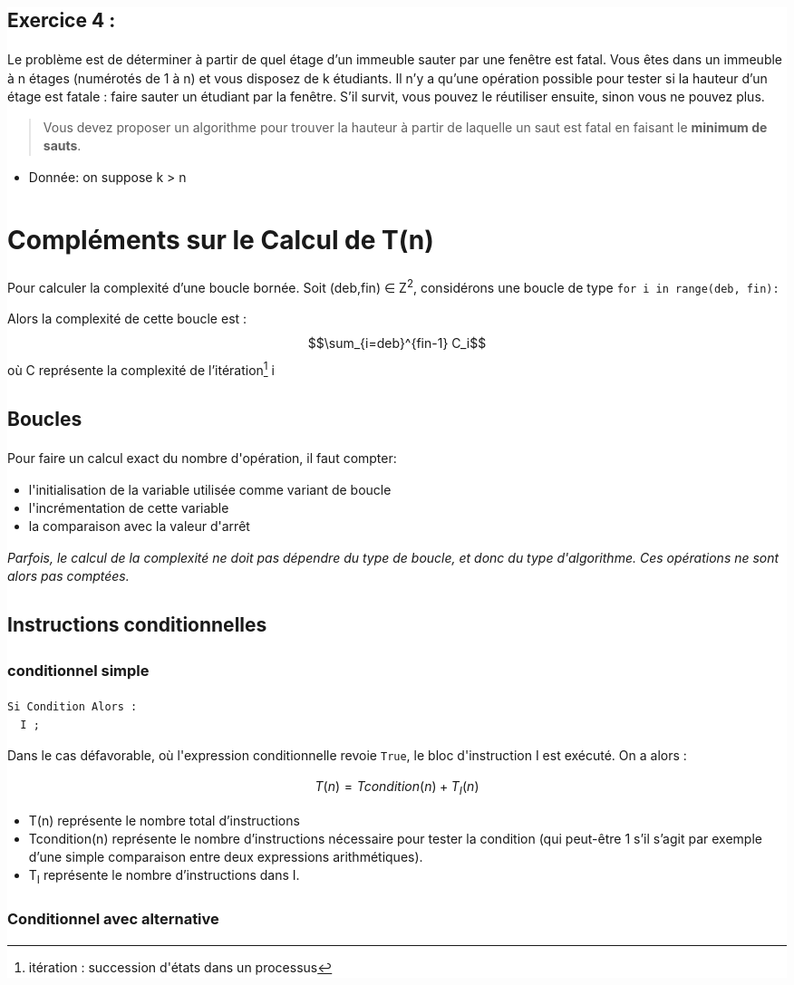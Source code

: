 ## Exercice 4 : 
Le problème est de déterminer à partir de quel étage d’un immeuble sauter par une fenêtre est fatal. Vous êtes dans un immeuble à n étages (numérotés de 1 à n) et vous disposez de k étudiants. Il n’y a qu’une opération possible pour tester si la hauteur d’un étage est fatale : faire sauter un étudiant par la fenêtre. S’il survit, vous pouvez le réutiliser ensuite, sinon vous ne pouvez plus.

> Vous devez proposer un algorithme pour trouver la hauteur à partir de laquelle un saut est fatal en faisant le **minimum de sauts**.

* Donnée: on suppose k > n


# Compléments sur le Calcul de T(n)
Pour calculer la complexité d’une boucle bornée. Soit (deb,fin) ∈ Z<sup>2</sup>, considérons une boucle de type `for i in range(deb, fin):`

Alors la complexité de cette boucle est :
$$\sum_{i=deb}^{fin-1} C_i$$
où C représente la complexité de l’itération[^1] i

## Boucles
Pour faire un calcul exact du nombre d'opération, il faut compter:

* l'initialisation de la variable utilisée comme variant de boucle
* l'incrémentation de cette variable
* la comparaison avec la valeur d'arrêt

*Parfois, le calcul de la complexité ne doit pas dépendre du type de boucle, et donc du type d'algorithme. Ces opérations ne sont alors pas comptées.*



## Instructions conditionnelles
### conditionnel simple

```
Si Condition Alors :
  I ;
```

Dans le cas défavorable, où l'expression conditionnelle revoie `True`, le bloc d'instruction I est exécuté. On a alors : 

$$T (n) = Tcondition (n) + T_I (n)$$

* T(n) représente le nombre total d’instructions
* Tcondition(n) représente le nombre d’instructions nécessaire pour tester la condition (qui peut-être 1 s’il s’agit par exemple d’une simple comparaison entre deux expressions arithmétiques).
* T<sub>I</sub> représente le nombre d’instructions dans I.

### Conditionnel avec alternative


[^1]: itération : succession d'états dans un processus
[^2]: wikipedia : analyse de la complexité : [wikipedia.org/wiki/Analyse_de_la_complexité_des_algorithmes](https://fr.wikipedia.org/wiki/Analyse_de_la_complexité_des_algorithmes)
[^3]: recherche linéaire et dichotomique : [document eduscol 1ere NSI](https://cache.media.eduscol.education.fr/file/NSI/76/3/RA_Lycee_G_NSI_algo-dichoto_1170763.pdf)
[^4]: invariant de boucle : [wikipedia](https://fr.wikipedia.org/wiki/Invariant_de_boucle)
[^5]: Exercice issu de ENS Lyon, Marc De Visme & Laureline Pinault: [Algorithmique, exos corrigés](http://perso.ens-lyon.fr/laureline.pinault/Algo1/TD01-correction.pdf)